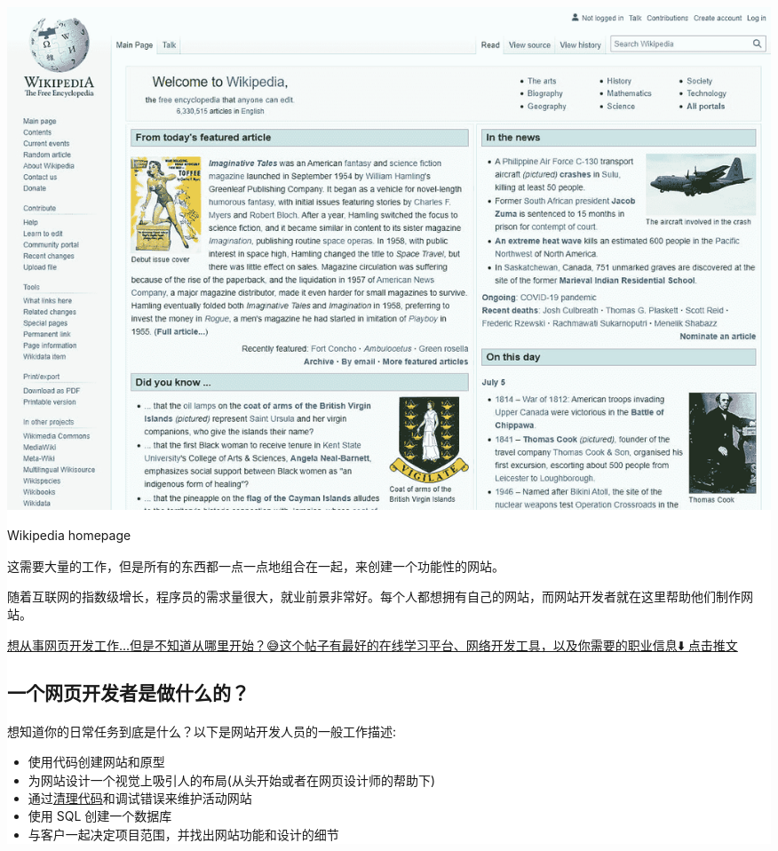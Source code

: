 ![Wikipedia homepage](img/98c1ad4275b9e329044209a4359a41fb.png)

Wikipedia homepage



这需要大量的工作，但是所有的东西都一点一点地组合在一起，来创建一个功能性的网站。

随着互联网的指数级增长，程序员的需求量很大，就业前景非常好。每个人都想拥有自己的网站，而网站开发者就在这里帮助他们制作网站。

[想从事网页开发工作...但是不知道从哪里开始？😅这个帖子有最好的在线学习平台、网络开发工具，以及你需要的职业信息⬇️ 点击推文](https://twitter.com/intent/tweet?url=https%3A%2F%2Fkinsta.com%2Fblog%2Fhow-to-become-a-web-developer%2F&via=kinsta&text=Want+to+work+in+web+development...+but+no+idea+where+to+start%3F+%F0%9F%98%85+This+post+has+the+best+online+learning+platforms%2C+web+development+tools%2C+and+career+info+you%E2%80%99ll+need+%E2%AC%87%EF%B8%8F&hashtags=WebDev%2CTechCareers)


## 一个网页开发者是做什么的？

想知道你的日常任务到底是什么？以下是网站开发人员的一般工作描述:

*   使用代码创建网站和原型
*   为网站设计一个视觉上吸引人的布局(从头开始或者在网页设计师的帮助下)
*   通过[清理代码](https://kinsta.com/blog/code-review-tools/)和调试错误来维护活动网站
*   使用 SQL 创建一个数据库
*   与客户一起决定项目范围，并找出网站功能和设计的细节
